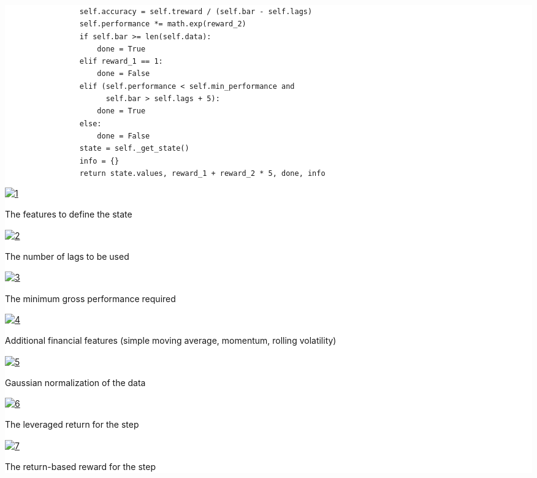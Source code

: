 ```
                 self.accuracy = self.treward / (self.bar - self.lags)
                 self.performance *= math.exp(reward_2)  
                 if self.bar >= len(self.data):
                     done = True
                 elif reward_1 == 1:
                     done = False
                 elif (self.performance < self.min_performance and
                       self.bar > self.lags + 5):
                     done = True
                 else:
                     done = False
                 state = self._get_state()
                 info = {}
                 return state.values, reward_1 + reward_2 * 5, done, info
```

[![1](https://learning.oreilly.com/api/v2/epubs/urn:orm:book:9781492055426/files/assets/1.png)](https://learning.oreilly.com/library/view/artificial-intelligence-in/9781492055426/ch09.html#co\_reinforcement\_learning\_CO12-1)

The features to define the state

[![2](https://learning.oreilly.com/api/v2/epubs/urn:orm:book:9781492055426/files/assets/2.png)](https://learning.oreilly.com/library/view/artificial-intelligence-in/9781492055426/ch09.html#co\_reinforcement\_learning\_CO12-3)

The number of lags to be used

[![3](https://learning.oreilly.com/api/v2/epubs/urn:orm:book:9781492055426/files/assets/3.png)](https://learning.oreilly.com/library/view/artificial-intelligence-in/9781492055426/ch09.html#co\_reinforcement\_learning\_CO12-4)

The minimum gross performance required

[![4](https://learning.oreilly.com/api/v2/epubs/urn:orm:book:9781492055426/files/assets/4.png)](https://learning.oreilly.com/library/view/artificial-intelligence-in/9781492055426/ch09.html#co\_reinforcement\_learning\_CO12-5)

Additional financial features (simple moving average, momentum, rolling volatility)

[![5](https://learning.oreilly.com/api/v2/epubs/urn:orm:book:9781492055426/files/assets/5.png)](https://learning.oreilly.com/library/view/artificial-intelligence-in/9781492055426/ch09.html#co\_reinforcement\_learning\_CO12-8)

Gaussian normalization of the data

[![6](https://learning.oreilly.com/api/v2/epubs/urn:orm:book:9781492055426/files/assets/6.png)](https://learning.oreilly.com/library/view/artificial-intelligence-in/9781492055426/ch09.html#co\_reinforcement\_learning\_CO12-11)

The leveraged return for the step

[![7](https://learning.oreilly.com/api/v2/epubs/urn:orm:book:9781492055426/files/assets/7.png)](https://learning.oreilly.com/library/view/artificial-intelligence-in/9781492055426/ch09.html#co\_reinforcement\_learning\_CO12-12)

The return-based reward for the step
